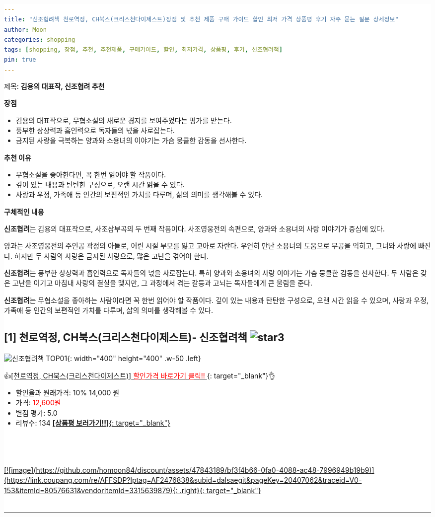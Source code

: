 ```yaml
---
title: "신조협려책 천로역정, CH북스(크리스천다이제스트)장점 및 추천 제품 구매 가이드 할인 최저 가격 상품평 후기 자주 묻는 질문 상세정보"
author: Moon
categories: shopping
tags: [shopping, 장점, 추천, 추천제품, 구매가이드, 할인, 최저가격, 상품평, 후기, 신조협려책]
pin: true
---
```



제목: **김용의 대표작, **신조협려** 추천**

**장점**

* 김용의 대표작으로, 무협소설의 새로운 경지를 보여주었다는 평가를 받는다.
* 풍부한 상상력과 흡인력으로 독자들의 넋을 사로잡는다.
* 금지된 사랑을 극복하는 양과와 소용녀의 이야기는 가슴 뭉클한 감동을 선사한다.

**추천 이유**

* 무협소설을 좋아한다면, 꼭 한번 읽어야 할 작품이다.
* 깊이 있는 내용과 탄탄한 구성으로, 오랜 시간 읽을 수 있다.
* 사랑과 우정, 가족애 등 인간의 보편적인 가치를 다루며, 삶의 의미를 생각해볼 수 있다.

**구체적인 내용**

**신조협려**는 김용의 대표작으로, 사조삼부곡의 두 번째 작품이다. 사조영웅전의 속편으로, 양과와 소용녀의 사랑 이야기가 중심에 있다.

양과는 사조영웅전의 주인공 곽정의 아들로, 어린 시절 부모를 잃고 고아로 자란다. 우연히 만난 소용녀의 도움으로 무공을 익히고, 그녀와 사랑에 빠진다. 하지만 두 사람의 사랑은 금지된 사랑으로, 많은 고난을 겪어야 한다.

**신조협려**는 풍부한 상상력과 흡인력으로 독자들의 넋을 사로잡는다. 특히 양과와 소용녀의 사랑 이야기는 가슴 뭉클한 감동을 선사한다. 두 사람은 갖은 고난을 이기고 마침내 사랑의 결실을 맺지만, 그 과정에서 겪는 갈등과 고뇌는 독자들에게 큰 울림을 준다.

**신조협려**는 무협소설을 좋아하는 사람이라면 꼭 한번 읽어야 할 작품이다. 깊이 있는 내용과 탄탄한 구성으로, 오랜 시간 읽을 수 있으며, 사랑과 우정, 가족애 등 인간의 보편적인 가치를 다루며, 삶의 의미를 생각해볼 수 있다. 


        
       
## [1] 천로역정, CH북스(크리스천다이제스트)- 신조협려책  <img width="81" alt="star3" src="https://user-images.githubusercontent.com/78655692/151471989-9e21d7a8-a7b6-44b0-b598-2bb204b56b00.png">

![신조협려책 TOP01](https://thumbnail6.coupangcdn.com/thumbnails/remote/230x230ex/image/retail-product-api/A00077021/443203/802640/main/11ec28decf40d8f9884091606163075da3eeaaf1879a50a6cd934210314bac78.jpg){: width="400" height="400" .w-50 .left}


👍<a href="https://link.coupang.com/re/AFFSDP?lptag=AF2476838&subid=dalsaegit&pageKey=20407062&traceid=V0-153&itemId=80576631&vendorItemId=3315639879">[천로역정, CH북스(크리스천다이제스트)]<font color=red> 할인가격 바로가기 클릭!! </font></a>{: target="_blank"}👌
<br>
- 할인율과 원래가격: 10%  14,000   원
- 가격: <span style='color:red'>12,600원</span>
- 별점 평가: 5.0
- 리뷰수: 134 <a href="https://link.coupang.com/re/AFFSDP?lptag=AF2476838&subid=dalsaegit&pageKey=20407062&traceid=V0-153&itemId=80576631&vendorItemId=3315639879"> <strong>[상품평 보러가기!!]</strong>{: target="_blank"}
<br>
<br>
<br>
[![image](https://github.com/homoon84/discount/assets/47843189/bf3f4b66-0fa0-4088-ac48-7996949b19b9)](https://link.coupang.com/re/AFFSDP?lptag=AF2476838&subid=dalsaegit&pageKey=20407062&traceid=V0-153&itemId=80576631&vendorItemId=3315639879){: .right}{: target="_blank"}
<br>
<br>

---
